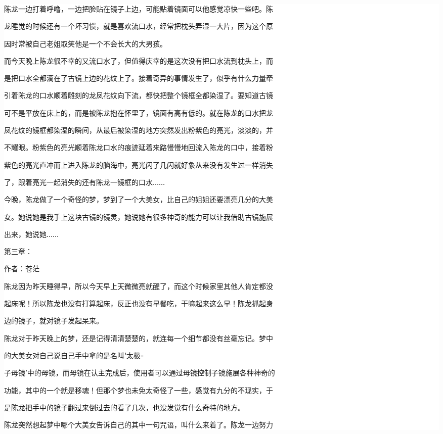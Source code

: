 陈龙一边打着呼噜，一边把脸贴在镜子上边，可能贴着镜面可以他感觉凉快一些吧。陈

龙睡觉的时候还有一个坏习惯，就是喜欢流口水，经常把枕头弄湿一大片，因为这个原

因时常被自己老姐取笑他是一个不会长大的大男孩。



而今天晚上陈龙很不幸的又流口水了，但值得庆幸的是这次没有把口水流到枕头上，而

是把口水全都滴在了古镜上边的花纹上了。接着奇异的事情发生了，似乎有什么力量牵

引着陈龙的口水顺着雕刻的龙凤花纹向下流，都快把整个镜框全都染湿了。要知道古镜

可不是平放在床上的，而是被陈龙抱在怀里了，镜面有高有低的。就在陈龙的口水把龙

凤花纹的镜框都染湿的瞬间，从最后被染湿的地方突然发出粉紫色的亮光，淡淡的，并

不耀眼。粉紫色的亮光顺着陈龙口水的痕迹延着来路慢慢地回流入陈龙的口中，接着粉

紫色的亮光直冲而上进入陈龙的脑海中，亮光闪了几闪就好象从来没有发生过一样消失

了，跟着亮光一起消失的还有陈龙一镜框的口水……



今晚，陈龙做了一个奇怪的梦，梦到了一个大美女，比自己的姐姐还要漂亮几分的大美

女。她说她是我手上这块古镜的镜灵，她说她有很多神奇的能力可以让我借助古镜施展

出来，她说她……







第三章：



作者：苍茫





陈龙因为昨天睡得早，所以今天早上天微微亮就醒了，而这个时候家里其他人肯定都没

起床呢！所以陈龙也没有打算起床，反正也没有早餐吃，干嘛起来这么早！陈龙抓起身

边的镜子，就对镜子发起呆来。





陈龙对于昨天晚上的梦，还是记得清清楚楚的，就连每一个细节都没有丝毫忘记。梦中

的大美女对自己说自己手中拿的是名叫‘太极-

子母镜’中的母镜，而母镜在认主完成后，使用者可以通过母镜控制子镜施展各种神奇的

功能，其中的一个就是移魂！但那个梦也未免太奇怪了一些，感觉有九分的不现实，于

是陈龙把手中的镜子翻过来倒过去的看了几次，也没发觉有什么奇特的地方。





陈龙突然想起梦中哪个大美女告诉自己的其中一句咒语，叫什么来着了。陈龙一边努力

